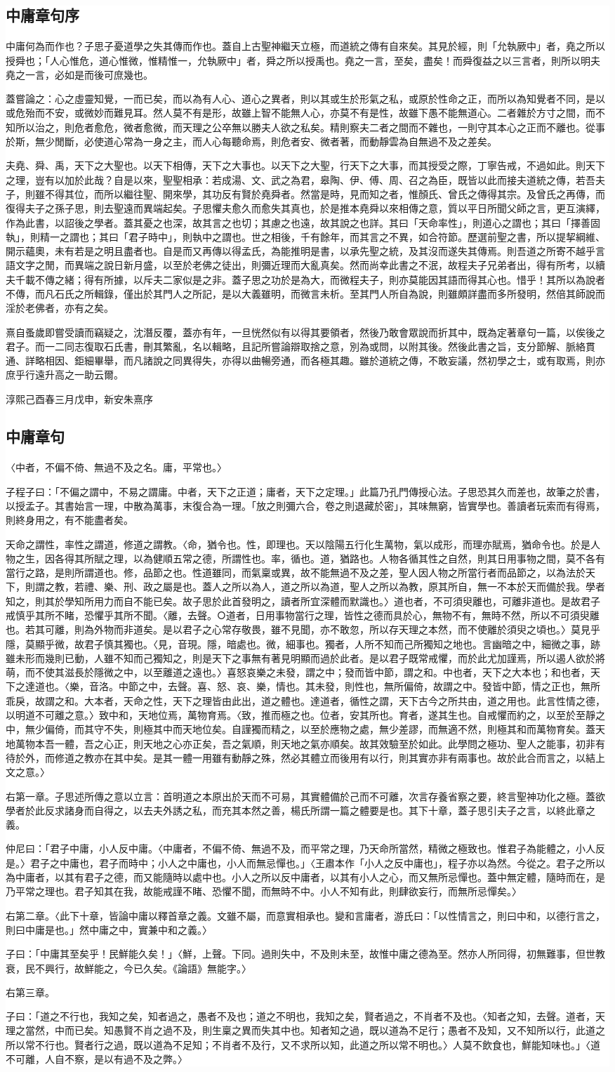 ## 中庸章句序
 
中庸何為而作也？子思子憂道學之失其傳而作也。蓋自上古聖神繼天立極，而道統之傳有自來矣。其見於經，則「允執厥中」者，堯之所以授舜也；「人心惟危，道心惟微，惟精惟一，允執厥中」者，舜之所以授禹也。堯之一言，至矣，盡矣！而舜復益之以三言者，則所以明夫堯之一言，必如是而後可庶幾也。

蓋嘗論之：心之虛靈知覺，一而已矣，而以為有人心、道心之異者，則以其或生於形氣之私，或原於性命之正，而所以為知覺者不同，是以或危殆而不安，或微妙而難見耳。然人莫不有是形，故雖上智不能無人心，亦莫不有是性，故雖下愚不能無道心。二者雜於方寸之間，而不知所以治之，則危者愈危，微者愈微，而天理之公卒無以勝夫人欲之私矣。精則察夫二者之間而不雜也，一則守其本心之正而不離也。從事於斯，無少閒斷，必使道心常為一身之主，而人心每聽命焉，則危者安、微者著，而動靜雲為自無過不及之差矣。

夫堯、舜、禹，天下之大聖也。以天下相傳，天下之大事也。以天下之大聖，行天下之大事，而其授受之際，丁寧告戒，不過如此。則天下之理，豈有以加於此哉？自是以來，聖聖相承：若成湯、文、武之為君，皋陶、伊、傅、周、召之為臣，既皆以此而接夫道統之傳，若吾夫子，則雖不得其位，而所以繼往聖、開來學，其功反有賢於堯舜者。然當是時，見而知之者，惟顏氏、曾氏之傳得其宗。及曾氏之再傳，而復得夫子之孫子思，則去聖遠而異端起矣。子思懼夫愈久而愈失其真也，於是推本堯舜以來相傳之意，質以平日所聞父師之言，更互演繹，作為此書，以詔後之學者。蓋其憂之也深，故其言之也切；其慮之也遠，故其說之也詳。其曰「天命率性」，則道心之謂也；其曰「擇善固執」，則精一之謂也；其曰「君子時中」，則執中之謂也。世之相後，千有餘年，而其言之不異，如合符節。歷選前聖之書，所以提挈綱維、開示蘊奧，未有若是之明且盡者也。自是而又再傳以得孟氏，為能推明是書，以承先聖之統，及其沒而遂失其傳焉。則吾道之所寄不越乎言語文字之閒，而異端之說日新月盛，以至於老佛之徒出，則彌近理而大亂真矣。然而尚幸此書之不泯，故程夫子兄弟者出，得有所考，以續夫千載不傳之緒；得有所據，以斥夫二家似是之非。蓋子思之功於是為大，而微程夫子，則亦莫能因其語而得其心也。惜乎！其所以為說者不傳，而凡石氏之所輯錄，僅出於其門人之所記，是以大義雖明，而微言未析。至其門人所自為說，則雖頗詳盡而多所發明，然倍其師說而淫於老佛者，亦有之矣。

熹自蚤歲即嘗受讀而竊疑之，沈潛反覆，蓋亦有年，一旦恍然似有以得其要領者，然後乃敢會眾說而折其中，既為定著章句一篇，以俟後之君子。而一二同志復取石氏書，刪其繁亂，名以輯略，且記所嘗論辯取捨之意，別為或問，以附其後。然後此書之旨，支分節解、脈絡貫通、詳略相因、鉅細畢舉，而凡諸說之同異得失，亦得以曲暢旁通，而各極其趣。雖於道統之傳，不敢妄議，然初學之士，或有取焉，則亦庶乎行遠升高之一助云爾。

淳熙己酉春三月戊申，新安朱熹序

## 中庸章句
 
 〈中者，不偏不倚、無過不及之名。庸，平常也。〉

子程子曰：「不偏之謂中，不易之謂庸。中者，天下之正道；庸者，天下之定理。」此篇乃孔門傳授心法。子思恐其久而差也，故筆之於書，以授孟子。其書始言一理，中散為萬事，末復合為一理。「放之則彌六合，卷之則退藏於密」，其味無窮，皆實學也。善讀者玩索而有得焉，則終身用之，有不能盡者矣。

天命之謂性，率性之謂道，修道之謂教。〈命，猶令也。性，即理也。天以陰陽五行化生萬物，氣以成形，而理亦賦焉，猶命令也。於是人物之生，因各得其所賦之理，以為健順五常之德，所謂性也。率，循也。道，猶路也。人物各循其性之自然，則其日用事物之間，莫不各有當行之路，是則所謂道也。修，品節之也。性道雖同，而氣稟或異，故不能無過不及之差，聖人因人物之所當行者而品節之，以為法於天下，則謂之教，若禮、樂、刑、政之屬是也。蓋人之所以為人，道之所以為道，聖人之所以為教，原其所自，無一不本於天而備於我。學者知之，則其於學知所用力而自不能已矣。故子思於此首發明之，讀者所宜深體而默識也。〉道也者，不可須臾離也，可離非道也。是故君子戒慎乎其所不睹，恐懼乎其所不聞。〈離，去聲。○道者，日用事物當行之理，皆性之德而具於心，無物不有，無時不然，所以不可須臾離也。若其可離，則為外物而非道矣。是以君子之心常存敬畏，雖不見聞，亦不敢忽，所以存天理之本然，而不使離於須臾之頃也。〉莫見乎隱，莫顯乎微，故君子慎其獨也。〈見，音現。隱，暗處也。微，細事也。獨者，人所不知而己所獨知之地也。言幽暗之中，細微之事，跡雖未形而幾則已動，人雖不知而己獨知之，則是天下之事無有著見明顯而過於此者。是以君子既常戒懼，而於此尤加謹焉，所以遏人欲於將萌，而不使其滋長於隱微之中，以至離道之遠也。〉喜怒哀樂之未發，謂之中；發而皆中節，謂之和。中也者，天下之大本也；和也者，天下之達道也。〈樂，音洛。中節之中，去聲。喜、怒、哀、樂，情也。其未發，則性也，無所偏倚，故謂之中。發皆中節，情之正也，無所乖戾，故謂之和。大本者，天命之性，天下之理皆由此出，道之體也。達道者，循性之謂，天下古今之所共由，道之用也。此言性情之德，以明道不可離之意。〉致中和，天地位焉，萬物育焉。〈致，推而極之也。位者，安其所也。育者，遂其生也。自戒懼而約之，以至於至靜之中，無少偏倚，而其守不失，則極其中而天地位矣。自謹獨而精之，以至於應物之處，無少差謬，而無適不然，則極其和而萬物育矣。蓋天地萬物本吾一體，吾之心正，則天地之心亦正矣，吾之氣順，則天地之氣亦順矣。故其效驗至於如此。此學問之極功、聖人之能事，初非有待於外，而修道之教亦在其中矣。是其一體一用雖有動靜之殊，然必其體立而後用有以行，則其實亦非有兩事也。故於此合而言之，以結上文之意。〉

右第一章。子思述所傳之意以立言：首明道之本原出於天而不可易，其實體備於己而不可離，次言存養省察之要，終言聖神功化之極。蓋欲學者於此反求諸身而自得之，以去夫外誘之私，而充其本然之善，楊氏所謂一篇之體要是也。其下十章，蓋子思引夫子之言，以終此章之義。

仲尼曰：「君子中庸，小人反中庸。〈中庸者，不偏不倚、無過不及，而平常之理，乃天命所當然，精微之極致也。惟君子為能體之，小人反是。〉君子之中庸也，君子而時中；小人之中庸也，小人而無忌憚也。」〈王肅本作「小人之反中庸也」，程子亦以為然。今從之。君子之所以為中庸者，以其有君子之德，而又能隨時以處中也。小人之所以反中庸者，以其有小人之心，而又無所忌憚也。蓋中無定體，隨時而在，是乃平常之理也。君子知其在我，故能戒謹不睹、恐懼不聞，而無時不中。小人不知有此，則肆欲妄行，而無所忌憚矣。〉

右第二章。〈此下十章，皆論中庸以釋首章之義。文雖不屬，而意實相承也。變和言庸者，游氏曰：「以性情言之，則曰中和，以德行言之，則曰中庸是也。」然中庸之中，實兼中和之義。〉

子曰：「中庸其至矣乎！民鮮能久矣！」〈鮮，上聲。下同。過則失中，不及則未至，故惟中庸之德為至。然亦人所同得，初無難事，但世教衰，民不興行，故鮮能之，今已久矣。《論語》無能字。〉

右第三章。

子曰：「道之不行也，我知之矣，知者過之，愚者不及也；道之不明也，我知之矣，賢者過之，不肖者不及也。〈知者之知，去聲。道者，天理之當然，中而已矣。知愚賢不肖之過不及，則生稟之異而失其中也。知者知之過，既以道為不足行；愚者不及知，又不知所以行，此道之所以常不行也。賢者行之過，既以道為不足知；不肖者不及行，又不求所以知，此道之所以常不明也。〉人莫不飲食也，鮮能知味也。」〈道不可離，人自不察，是以有過不及之弊。〉
